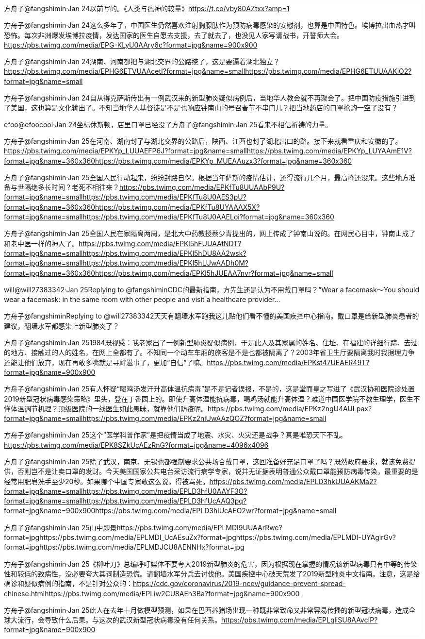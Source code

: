 方舟子@fangshimin·Jan 24以前写的。《人类与瘟神的较量》https://t.co/vby80AZtxx?amp=1

方舟子@fangshimin·Jan 24这么多年了，中国医生仍然喜欢注射胸腺肽作为预防病毒感染的安慰剂，也算是中国特色。埃博拉出血热才叫恐怖。每次非洲爆发埃博拉疫情，发达国家的医生自愿去支援，去了就去了，也没见人家写请战书，开誓师大会。https://pbs.twimg.com/media/EPG-KLyU0AAry6c?format=jpg&name=900x900

方舟子@fangshimin·Jan 24湖南、河南都把与湖北交界的公路挖了，这是要逼着湖北独立？https://pbs.twimg.com/media/EPHG6ETVUAAcetI?format=jpg&name=smallhttps://pbs.twimg.com/media/EPHG6ETUUAAKlO2?format=jpg&name=small

方舟子@fangshimin·Jan 24自从得克萨斯传出有一例武汉来的新型肺炎疑似病例后，当地华人教会就不再聚会了。把中国防疫措施引进到了美国，这也算是文化输出了。不知当地华人基督徒是不是也响应钟南山的号召春节不串门儿？把当地药店的口罩抢购一空了没有？

efoo@efoocool·Jan 24坐标休斯顿，店里口罩已经没了方舟子@fangshimin·Jan 25看来不相信祈祷的力量。

方舟子@fangshimin·Jan 25在河南、湖南封了与湖北交界的公路后，陕西、江西也封了湖北出口的路。接下来就看重庆和安徽的了。https://pbs.twimg.com/media/EPKYp_LUUAEFP6J?format=jpg&name=smallhttps://pbs.twimg.com/media/EPKYp_LUYAAmE1V?format=jpg&name=360x360https://pbs.twimg.com/media/EPKYp_MUEAAuzx3?format=jpg&name=360x360

方舟子@fangshimin·Jan 25全国人民行动起来，纷纷封路自保。根据当年萨斯的疫情估计，还得流行几个月，最高峰还没来。这些地方准备与世隔绝多长时间？老死不相往来？https://pbs.twimg.com/media/EPKfTu8UUAAbP9U?format=jpg&name=smallhttps://pbs.twimg.com/media/EPKfTu8U0AES3pU?format=jpg&name=360x360https://pbs.twimg.com/media/EPKfTu8UYAAAX5X?format=jpg&name=smallhttps://pbs.twimg.com/media/EPKfTu8U0AAELoi?format=jpg&name=360x360

方舟子@fangshimin·Jan 25全国人民在家隔离两周，是北大中药教授蔡少青提出的，网上传成了钟南山说的。在网民心目中，钟南山成了和老中医一样的神人了。https://pbs.twimg.com/media/EPKl5hFUUAAtNDT?format=jpg&name=smallhttps://pbs.twimg.com/media/EPKl5hDU8AA2wsk?format=jpg&name=smallhttps://pbs.twimg.com/media/EPKl5hLUwAADh0M?format=jpg&name=360x360https://pbs.twimg.com/media/EPKl5hJUEAA7nvr?format=jpg&name=small

will@will27383342·Jan 25Replying to @fangshiminCDC的最新指南，方先生还是认为不用戴口罩吗？“Wear a facemask～You should wear a facemask: in the same room with other people and  visit a healthcare provider...

方舟子@fangshiminReplying to @will27383342天天有翻墙水军跑我这儿贴他们看不懂的美国疾控中心指南。戴口罩是给新型肺炎患者的建议，翻墙水军都感染上新型肺炎了？

方舟子@fangshimin·Jan 251984既视感：我老家出了一例新型肺炎疑似病例，于是此人及其家属的姓名、住址、在福建的详细行踪、去过的地方、接触过的人的姓名，在网上全都有了。不知同一个动车车厢的旅客是不是也都被隔离了？2003年省卫生厅要隔离我时我据理力争还能让他们放弃，现在再敢多嘴就是寻衅滋事了，更加“自信”了嘛。https://pbs.twimg.com/media/EPKst47UEAER49T?format=jpg&name=900x900

方舟子@fangshimin·Jan 25有人怀疑“喝鸡汤发汗升高体温抗病毒”是不是记者误报，不是的，这是堂而皇之写进了《武汉协和医院诊处置2019新型冠状病毒感染策略》里头，登在丁香园上的。即使升高体温能抗病毒，喝鸡汤就能升高体温？难道中国医学院不教生理学，医生不懂体温调节机理？顶级医院的一线医生如此愚昧，就靠他们防疫呢。https://pbs.twimg.com/media/EPKz2ngU4AULpax?format=jpg&name=smallhttps://pbs.twimg.com/media/EPKz2niUwAAzQOZ?format=jpg&name=small

方舟子@fangshimin·Jan 25这个“医学科普作家”是把疫情当成了地震、水灾、火灾还是战争？真是唯恐天下不乱。https://pbs.twimg.com/media/EPK8SZkUcAEzRnG?format=jpg&name=4096x4096

方舟子@fangshimin·Jan 25除了武汉，南京、无锡也都强制要求公共场合戴口罩，这回准备好充足口罩了吗？既然政府要求，就该免费提供，否则岂不是让卖口罩的发财。今天美国国家公共电台采访流行病学专家，说并无证据表明普通公众戴口罩能预防病毒传染，最重要的是经常用肥皂洗手至少20秒。如果哪个中国专家敢这么说，得被骂死。https://pbs.twimg.com/media/EPLD3hkUUAAKMa2?format=jpg&name=smallhttps://pbs.twimg.com/media/EPLD3hfU0AAYF3O?format=jpg&name=smallhttps://pbs.twimg.com/media/EPLD3hfUcAAQ3pq?format=jpg&name=900x900https://pbs.twimg.com/media/EPLD3hiUcAEO2wr?format=jpg&name=small

方舟子@fangshimin·Jan 25山中即景https://pbs.twimg.com/media/EPLMDI9UUAArRwe?format=jpghttps://pbs.twimg.com/media/EPLMDI_UcAEsuZx?format=jpghttps://pbs.twimg.com/media/EPLMDI-UYAgirGv?format=jpghttps://pbs.twimg.com/media/EPLMDJCU8AENNHx?format=jpg

方舟子@fangshimin·Jan 25《柳叶刀》总编呼吁媒体不要夸大2019新型肺炎的危害，因为根据现在掌握的情况该新型病毒只有中等的传染性和较低的致病性，没必要夸大其词制造恐慌。请翻墙水军分兵去讨伐他。美国疾控中心破天荒发了2019新型肺炎中文指南。注意，这是给确诊和疑似病例的指南，不是针对公众的：https://cdc.gov/coronavirus/2019-ncov/guidance-prevent-spread-chinese.htmlhttps://pbs.twimg.com/media/EPLiw2CU8AEh3Ba?format=jpg&name=900x900

方舟子@fangshimin·Jan 25此人在去年十月做模型预测，如果在巴西养猪场出现一种既非常致命又非常容易传播的新型冠状病毒，造成全球大流行，会导致什么后果。与这次的武汉新型冠状病毒没有任何关系。https://pbs.twimg.com/media/EPLqliSU8AAvcIP?format=jpg&name=900x900
